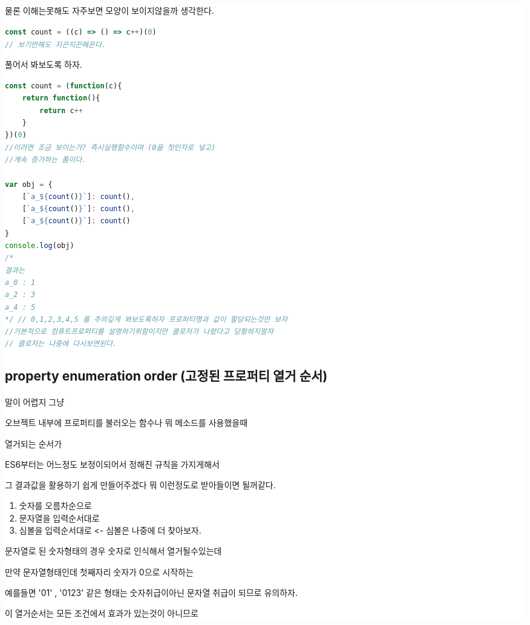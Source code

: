 물론 이해는못해도 자주보면 모양이 보이지않을까 생각한다.

```js
const count = ((c) => () => c++)(0)
// 보기만해도 지끈지끈해온다.
```
풀어서 봐보도록 하자.

```js
const count = (function(c){
    return function(){
        return c++
    }
})(0)
//이러면 조금 보이는가? 즉시실행함수이며 (0을 첫인자로 넣고)
//계속 증가하는 폼이다.

var obj = {
    [`a_${count()}`]: count(),
    [`a_${count()}`]: count(),
    [`a_${count()}`]: count()
}
console.log(obj) 
/*
결과는 
a_0 : 1
a_2 : 3
a_4 : 5
*/ // 0,1,2,3,4,5 를 주의깊게 봐보도록하자 프로퍼티명과 값이 할당되는것만 보자
//기본적으로 컴퓨트프로퍼티를 설명하기위함이지만 클로저가 나왔다고 당황하지말자
// 클로저는 나중에 다시보면된다.
```


## property enumeration order (고정된 프로퍼티 열거 순서)

말이 어렵지 그냥

오브젝트 내부에 프로퍼티를 불러오는 함수나 뭐 메소드를 사용했을때

열거되는 순서가

ES6부터는 어느정도 보정이되어서 정해진 규칙을 가지게해서

그 결과값을 활용하기 쉽게 만들어주겠다 뭐 이런정도로 받아들이면 될꺼같다.


1. 숫자를 오름차순으로
2. 문자열을 입력순서대로
3. 심볼을 입력순서대로 <-  심볼은 나중에 더 찾아보자.

문자열로 된 숫자형태의 경우 숫자로 인식해서 열거될수있는데

만약 문자열형태인데 첫째자리 숫자가 0으로 시작하는

예를들면 '01' , '0123' 같은 형태는 숫자취급이아닌 문자열 취급이 되므로 유의하자.

이 열거순서는 모든 조건에서 효과가 있는것이 아니므로
